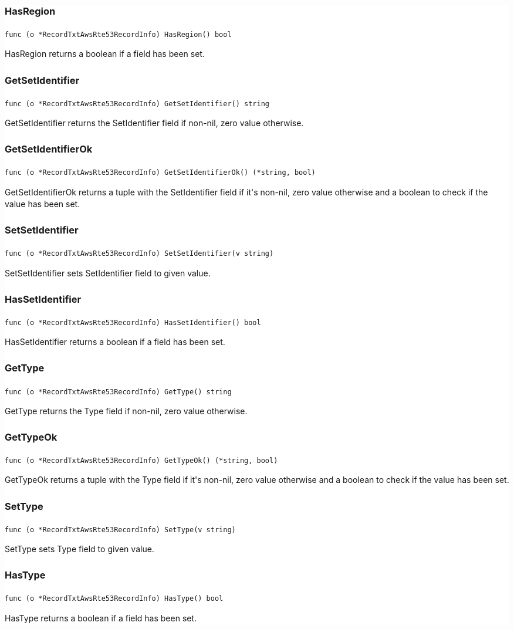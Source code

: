 ### HasRegion

`func (o *RecordTxtAwsRte53RecordInfo) HasRegion() bool`

HasRegion returns a boolean if a field has been set.

### GetSetIdentifier

`func (o *RecordTxtAwsRte53RecordInfo) GetSetIdentifier() string`

GetSetIdentifier returns the SetIdentifier field if non-nil, zero value otherwise.

### GetSetIdentifierOk

`func (o *RecordTxtAwsRte53RecordInfo) GetSetIdentifierOk() (*string, bool)`

GetSetIdentifierOk returns a tuple with the SetIdentifier field if it's non-nil, zero value otherwise
and a boolean to check if the value has been set.

### SetSetIdentifier

`func (o *RecordTxtAwsRte53RecordInfo) SetSetIdentifier(v string)`

SetSetIdentifier sets SetIdentifier field to given value.

### HasSetIdentifier

`func (o *RecordTxtAwsRte53RecordInfo) HasSetIdentifier() bool`

HasSetIdentifier returns a boolean if a field has been set.

### GetType

`func (o *RecordTxtAwsRte53RecordInfo) GetType() string`

GetType returns the Type field if non-nil, zero value otherwise.

### GetTypeOk

`func (o *RecordTxtAwsRte53RecordInfo) GetTypeOk() (*string, bool)`

GetTypeOk returns a tuple with the Type field if it's non-nil, zero value otherwise
and a boolean to check if the value has been set.

### SetType

`func (o *RecordTxtAwsRte53RecordInfo) SetType(v string)`

SetType sets Type field to given value.

### HasType

`func (o *RecordTxtAwsRte53RecordInfo) HasType() bool`

HasType returns a boolean if a field has been set.
